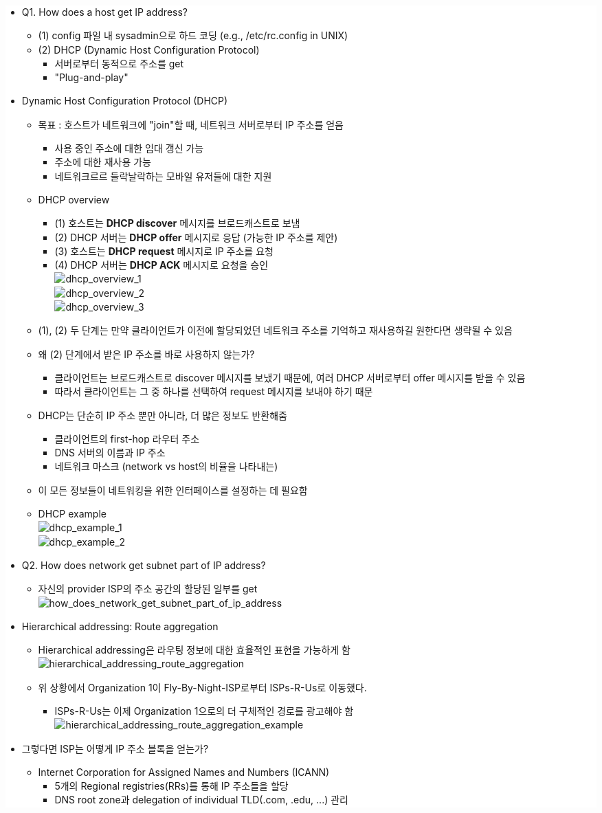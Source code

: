 - Q1. How does a host get IP address?
  - (1) config 파일 내 sysadmin으로 하드 코딩 (e.g., /etc/rc.config in UNIX)
  - (2) DHCP (Dynamic Host Configuration Protocol)  
    - 서버로부터 동적으로 주소를 get
    - "Plug-and-play"  

- Dynamic Host Configuration Protocol (DHCP)  
  - 목표 : 호스트가 네트워크에 "join"할 때, 네트워크 서버로부터 IP 주소를 얻음
    - 사용 중인 주소에 대한 임대 갱신 가능  
    - 주소에 대한 재사용 가능
    - 네트워크르르 들락날락하는 모바일 유저들에 대한 지원  

  - DHCP overview
    - (1) 호스트는 **DHCP discover** 메시지를 브로드캐스트로 보냄
    - (2) DHCP 서버는 **DHCP offer** 메시지로 응답 (가능한 IP 주소를 제안)
    - (3) 호스트는 **DHCP request** 메시지로 IP 주소를 요청
    - (4) DHCP 서버는 **DHCP ACK** 메시지로 요청을 승인  
    ![dhcp_overview_1][def10]  
    ![dhcp_overview_2][def11]  
    ![dhcp_overview_3][def12]  

  - (1), (2) 두 단계는 만약 클라이언트가 이전에 할당되었던 네트워크 주소를 기억하고 재사용하길 원한다면 생략될 수 있음  

  - 왜 (2) 단계에서 받은 IP 주소를 바로 사용하지 않는가?
    - 클라이언트는 브로드캐스트로 discover 메시지를 보냈기 때문에, 여러 DHCP 서버로부터 offer 메시지를 받을 수 있음  
    - 따라서 클라이언트는 그 중 하나를 선택하여 request 메시지를 보내야 하기 때문  

  - DHCP는 단순히 IP 주소 뿐만 아니라, 더 많은 정보도 반환해줌
    - 클라이언트의 first-hop 라우터 주소
    - DNS 서버의 이름과 IP 주소
    - 네트워크 마스크 (network vs host의 비율을 나타내는)  
    
  - 이 모든 정보들이 네트워킹을 위한 인터페이스를 설정하는 데 필요함

  - DHCP example  
  ![dhcp_example_1][def13]  
  ![dhcp_example_2][def14]  

- Q2. How does network get subnet part of IP address?
  - 자신의 provider ISP의 주소 공간의 할당된 일부를 get  
  ![how_does_network_get_subnet_part_of_ip_address][def15]  

- Hierarchical addressing: Route aggregation  
  - Hierarchical addressing은 라우팅 정보에 대한 효율적인 표현을 가능하게 함  
  ![hierarchical_addressing_route_aggregation][def17]  

  - 위 상황에서 Organization 1이 Fly-By-Night-ISP로부터 ISPs-R-Us로 이동했다.
    - ISPs-R-Us는 이제 Organization 1으로의 더 구체적인 경로를 광고해야 함  
    ![hierarchical_addressing_route_aggregation_example][def18]  

- 그렇다면 ISP는 어떻게 IP 주소 블록을 얻는가?
  - Internet Corporation for Assigned Names and Numbers (ICANN)
    - 5개의 Regional registries(RRs)를 통해 IP 주소들을 할당
    - DNS root zone과 delegation of individual TLD(.com, .edu, ...) 관리


[def]: https://i.imgur.com/90UJWVt.png
[def2]: https://i.imgur.com/Jskn5eM.png
[def3]: https://i.imgur.com/HEfhlUJ.png
[def4]: https://i.imgur.com/QWs5PUt.png
[def5]: https://i.imgur.com/v8ol4n2.png
[def6]: https://i.imgur.com/Fm8Bxz3.png
[def7]: https://i.imgur.com/1jzYcMY.png
[def8]: https://i.imgur.com/APsFqEW.png
[def9]: https://i.imgur.com/xxf0Ooz.png
[def10]: https://i.imgur.com/i1cOFNp.png
[def11]: https://i.imgur.com/FrWpndb.png
[def12]: https://i.imgur.com/jXHJ875.png
[def13]: https://i.imgur.com/7PZ4keT.png
[def14]: https://i.imgur.com/1Gjhe4E.png
[def15]: https://i.imgur.com/FIs1WjE.png
[def16]: https://i.imgur.com/t9ZbDNi.png
[def17]: https://i.imgur.com/hAKXqfK.png
[def18]: https://i.imgur.com/KaalXmM.png
[def19]: https://i.imgur.com/7qyPTrJ.png
[def20]: https://i.imgur.com/JrdmsmP.png
[def21]: https://i.imgur.com/PEJo88z.png
[def22]: https://i.imgur.com/UyGGods.png
[def23]: https://i.imgur.com/FIoJvOh.png
[def24]: https://i.imgur.com/HCTz8P6.png
[def25]: https://i.imgur.com/4LeqoB7.png
[def26]: https://i.imgur.com/PNc3n7o.png
[def27]: https://i.imgur.com/wN3Zz26.png
[def28]: https://i.imgur.com/nz6zQJG.png
[def29]: https://i.imgur.com/dwLYyOT.png
[def30]: https://i.imgur.com/P97xzIz.png
[def31]: https://i.imgur.com/53ndlvu.png
[def32]: https://i.imgur.com/brxZ0fJ.png
[def33]: https://i.imgur.com/zHw4ycx.png
[def34]: https://i.imgur.com/MbWhPEb.png
[def35]: https://i.imgur.com/FUllFhc.png
[def36]: https://i.imgur.com/XPRMydC.png
[def37]: https://i.imgur.com/FX2bwpw.png
[def38]: https://i.imgur.com/FgyMXML.png